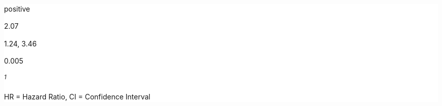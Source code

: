 <tr>

<td class="gt_row gt_left" style="text-align: left; text-indent: 10px;">

positive

</td>

<td class="gt_row gt_center">

2.07

</td>

<td class="gt_row gt_center">

1.24, 3.46

</td>

<td class="gt_row gt_center">

0.005

</td>

</tr>

</tbody>

<tfoot>

<tr class="gt_footnotes">

<td colspan="4">

<p class="gt_footnote">

<sup class="gt_footnote_marks"> <em>1</em> </sup>

HR = Hazard Ratio, CI = Confidence Interval <br />

</p>

</td>

</tr>

</tfoot>

</table>

</div>





<style>html {
  font-family: -apple-system, BlinkMacSystemFont, 'Segoe UI', Roboto, Oxygen, Ubuntu, Cantarell, 'Helvetica Neue', 'Fira Sans', 'Droid Sans', Arial, sans-serif;
}

#rfnpaylydp .gt_table {
  display: table;
  border-collapse: collapse;
  margin-left: auto;
  margin-right: auto;
  color: #333333;
  font-size: 16px;
  font-weight: normal;
  font-style: normal;
  background-color: #FFFFFF;
  width: auto;
  border-top-style: solid;
  border-top-width: 2px;
  border-top-color: #A8A8A8;
  border-right-style: none;